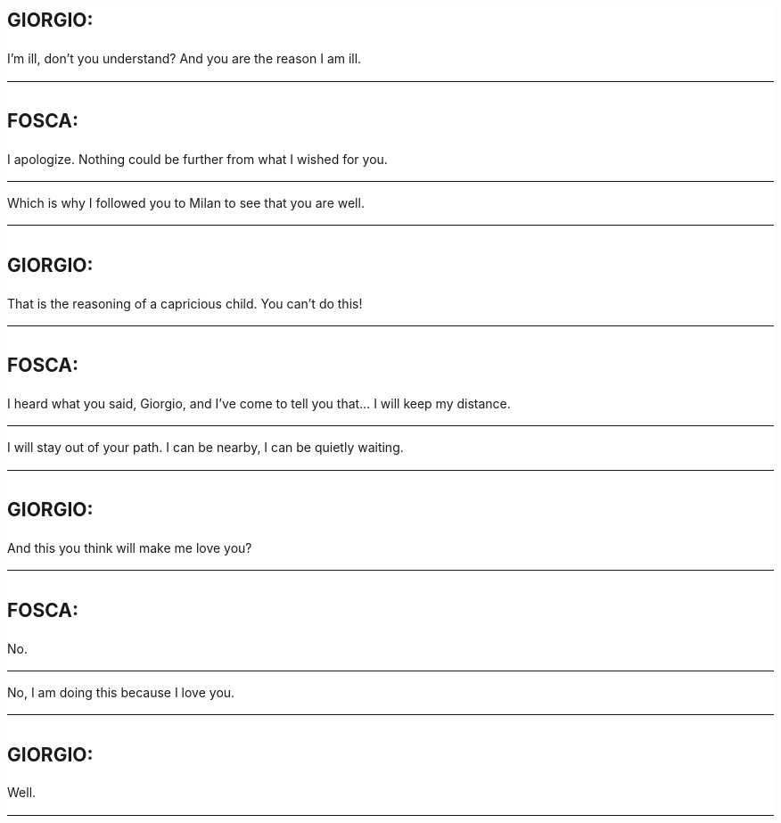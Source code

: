 
## GIORGIO:
I’m ill, don’t you understand? And you are the reason I am ill.

---


## FOSCA:
I apologize. Nothing could be further from what I wished for you. 

---

Which is why I followed you to Milan to see that you are well.

---


## GIORGIO:
That is the reasoning of a capricious child. You can’t do this!

---


## FOSCA:
I heard what you said, Giorgio, and I’ve come to tell you that… I will keep my distance. 

---

I will stay out of your path. I can be nearby, I can be quietly waiting.

---


## GIORGIO:
And this you think will make me love you?

---


## FOSCA:
No. 

---

No, I am doing this because I love you.

---


## GIORGIO:
Well.

---
